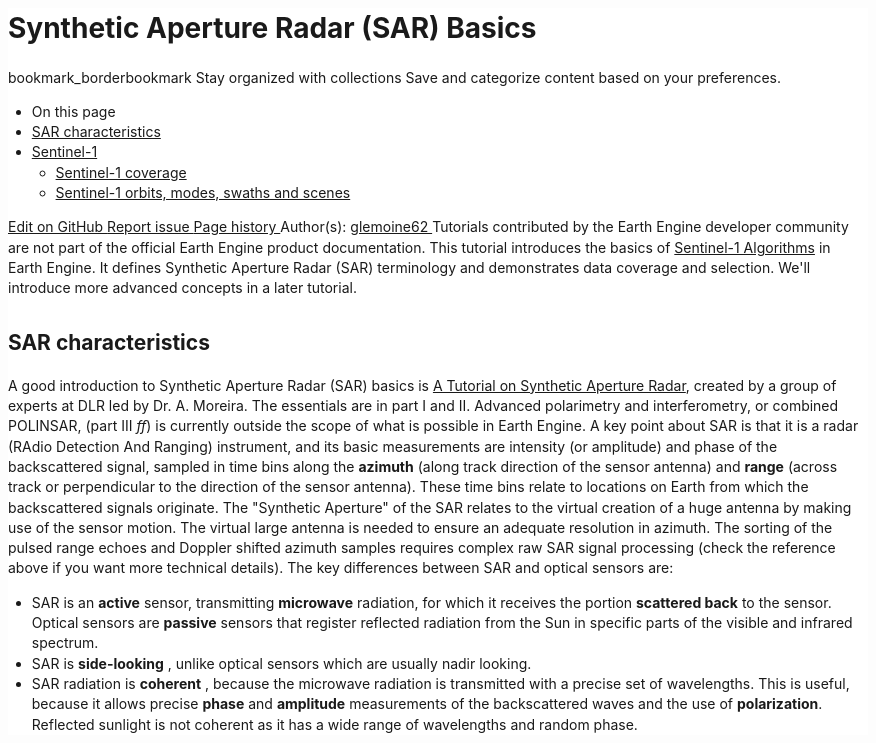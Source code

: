  
#  Synthetic Aperture Radar (SAR) Basics 
bookmark_borderbookmark Stay organized with collections  Save and categorize content based on your preferences.
  * On this page
  * [SAR characteristics](https://developers.google.com/earth-engine/tutorials/community/sar-basics#sar_characteristics)
  * [Sentinel-1](https://developers.google.com/earth-engine/tutorials/community/sar-basics#sentinel-1)
    * [Sentinel-1 coverage](https://developers.google.com/earth-engine/tutorials/community/sar-basics#sentinel-1_coverage)
    * [Sentinel-1 orbits, modes, swaths and scenes](https://developers.google.com/earth-engine/tutorials/community/sar-basics#sentinel-1_orbits_modes_swaths_and_scenes)


[ Edit on GitHub ](https://github.com/google/earthengine-community/edit/master/tutorials/sar-basics/index.md "Contribute to this article on GitHub.")
[ Report issue ](https://github.com/google/earthengine-community/issues/new?title=Issue%20with%20tutorials/sar-basics/index.md&body=Issue%20Description "Report an issue with this article on GitHub.")
[ Page history ](https://github.com/google/earthengine-community/commits/master/tutorials/sar-basics/index.md "View changes to this article over time.")
Author(s): [ glemoine62 ](https://github.com/glemoine62 "View the profile for glemoine62 on GitHub")
Tutorials contributed by the Earth Engine developer community are not part of the official Earth Engine product documentation. 
This tutorial introduces the basics of [Sentinel-1 Algorithms](https://developers.google.com/earth-engine/guides/sentinel1) in Earth Engine. It defines Synthetic Aperture Radar (SAR) terminology and demonstrates data coverage and selection. 
We'll introduce more advanced concepts in a later tutorial.
## SAR characteristics
A good introduction to Synthetic Aperture Radar (SAR) basics is [A Tutorial on Synthetic Aperture Radar](https://elib.dlr.de/82313/), created by a group of experts at DLR led by Dr. A. Moreira. The essentials are in part I and II. Advanced polarimetry and interferometry, or combined POLINSAR, (part III _ff_) is currently outside the scope of what is possible in Earth Engine.
A key point about SAR is that it is a radar (RAdio Detection And Ranging) instrument, and its basic measurements are intensity (or amplitude) and phase of the backscattered signal, sampled in time bins along the **azimuth** (along track direction of the sensor antenna) and **range** (across track or perpendicular to the direction of the sensor antenna). These time bins relate to locations on Earth from which the backscattered signals originate. The "Synthetic Aperture" of the SAR relates to the virtual creation of a huge antenna by making use of the sensor motion. The virtual large antenna is needed to ensure an adequate resolution in azimuth. The sorting of the pulsed range echoes and Doppler shifted azimuth samples requires complex raw SAR signal processing (check the reference above if you want more technical details).
The key differences between SAR and optical sensors are:
  * SAR is an **active** sensor, transmitting **microwave** radiation, for which it receives the portion **scattered back** to the sensor. Optical sensors are **passive** sensors that register reflected radiation from the Sun in specific parts of the visible and infrared spectrum.
  * SAR is **side-looking** , unlike optical sensors which are usually nadir looking. 
  * SAR radiation is **coherent** , because the microwave radiation is transmitted with a precise set of wavelengths. This is useful, because it allows precise **phase** and **amplitude** measurements of the backscattered waves and the use of **polarization**. Reflected sunlight is not coherent as it has a wide range of wavelengths and random phase. 
